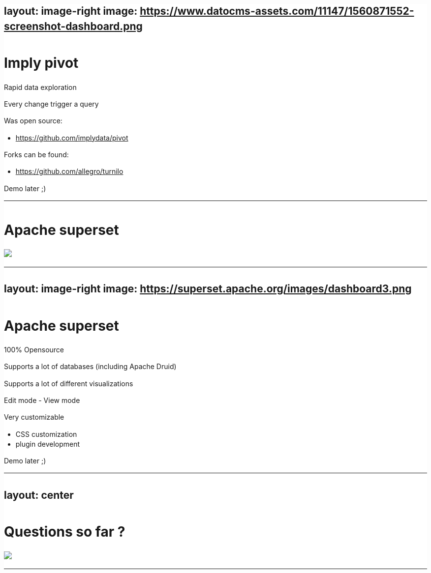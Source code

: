 layout: image-right
image: https://www.datocms-assets.com/11147/1560871552-screenshot-dashboard.png
---

# Imply pivot

Rapid data exploration

Every change trigger a query

Was open source:
 * https://github.com/implydata/pivot

Forks can be found:
 * https://github.com/allegro/turnilo

Demo later ;)

---

# Apache superset

<img   class="h-110 rounded" src="https://superset.apache.org/images/dashboard3.png">

---
layout: image-right
image: https://superset.apache.org/images/dashboard3.png
---

# Apache superset

100% Opensource

Supports a lot of databases (including Apache Druid)

Supports a lot of different visualizations

Edit mode - View mode

Very customizable
* CSS customization
* plugin development

Demo later ;)

---
layout: center
---

# Questions so far ?
<img center  class="h-110 rounded" src="https://media0.giphy.com/media/l378fZRQlBmeN0nm0/giphy.gif?cid=ecf05e47fnmossf0bh28k6zqvpuo90o84sqb7yjiwwbwdgon&rid=giphy.gif&ct=g">

---
